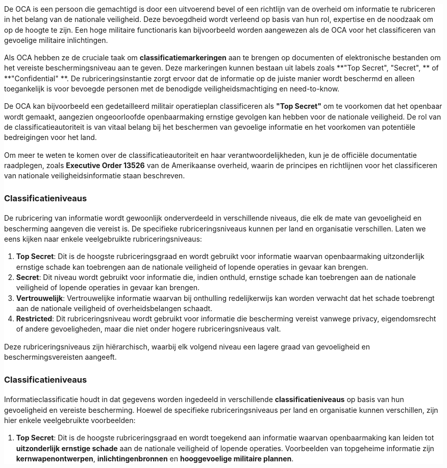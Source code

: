 De OCA is een persoon die gemachtigd is door een uitvoerend bevel of een richtlijn van de overheid om informatie te rubriceren in het belang van de nationale veiligheid. Deze bevoegdheid wordt verleend op basis van hun rol, expertise en de noodzaak om op de hoogte te zijn. Een hoge militaire functionaris kan bijvoorbeeld worden aangewezen als de OCA voor het classificeren van gevoelige militaire inlichtingen.

Als OCA hebben ze de cruciale taak om **classificatiemarkeringen** aan te brengen op documenten of elektronische bestanden om het vereiste beschermingsniveau aan te geven. Deze markeringen kunnen bestaan uit labels zoals **"Top Secret", "Secret", ** of **"Confidential" **. De rubriceringsinstantie zorgt ervoor dat de informatie op de juiste manier wordt beschermd en alleen toegankelijk is voor bevoegde personen met de benodigde veiligheidsmachtiging en need-to-know.

De OCA kan bijvoorbeeld een gedetailleerd militair operatieplan classificeren als **"Top Secret"** om te voorkomen dat het openbaar wordt gemaakt, aangezien ongeoorloofde openbaarmaking ernstige gevolgen kan hebben voor de nationale veiligheid. De rol van de classificatieautoriteit is van vitaal belang bij het beschermen van gevoelige informatie en het voorkomen van potentiële bedreigingen voor het land.

Om meer te weten te komen over de classificatieautoriteit en haar verantwoordelijkheden, kun je de officiële documentatie raadplegen, zoals **Executive Order 13526** van de Amerikaanse overheid, waarin de principes en richtlijnen voor het classificeren van nationale veiligheidsinformatie staan beschreven.

### Classificatieniveaus

De rubricering van informatie wordt gewoonlijk onderverdeeld in verschillende niveaus, die elk de mate van gevoeligheid en bescherming aangeven die vereist is. De specifieke rubriceringsniveaus kunnen per land en organisatie verschillen. Laten we eens kijken naar enkele veelgebruikte rubriceringsniveaus:

1. **Top Secret**: Dit is de hoogste rubriceringsgraad en wordt gebruikt voor informatie waarvan openbaarmaking uitzonderlijk ernstige schade kan toebrengen aan de nationale veiligheid of lopende operaties in gevaar kan brengen.
2. **Secret**: Dit niveau wordt gebruikt voor informatie die, indien onthuld, ernstige schade kan toebrengen aan de nationale veiligheid of lopende operaties in gevaar kan brengen.
3. **Vertrouwelijk**: Vertrouwelijke informatie waarvan bij onthulling redelijkerwijs kan worden verwacht dat het schade toebrengt aan de nationale veiligheid of overheidsbelangen schaadt.
4. **Restricted**: Dit rubriceringsniveau wordt gebruikt voor informatie die bescherming vereist vanwege privacy, eigendomsrecht of andere gevoeligheden, maar die niet onder hogere rubriceringsniveaus valt.

Deze rubriceringsniveaus zijn hiërarchisch, waarbij elk volgend niveau een lagere graad van gevoeligheid en beschermingsvereisten aangeeft.

### Classificatieniveaus

Informatieclassificatie houdt in dat gegevens worden ingedeeld in verschillende **classificatieniveaus** op basis van hun gevoeligheid en vereiste bescherming. Hoewel de specifieke rubriceringsniveaus per land en organisatie kunnen verschillen, zijn hier enkele veelgebruikte voorbeelden:

1. **Top Secret**: Dit is de hoogste rubriceringsgraad en wordt toegekend aan informatie waarvan openbaarmaking kan leiden tot **uitzonderlijk ernstige schade** aan de nationale veiligheid of lopende operaties. Voorbeelden van topgeheime informatie zijn **kernwapenontwerpen**, **inlichtingenbronnen** en **hooggevoelige militaire plannen**.
